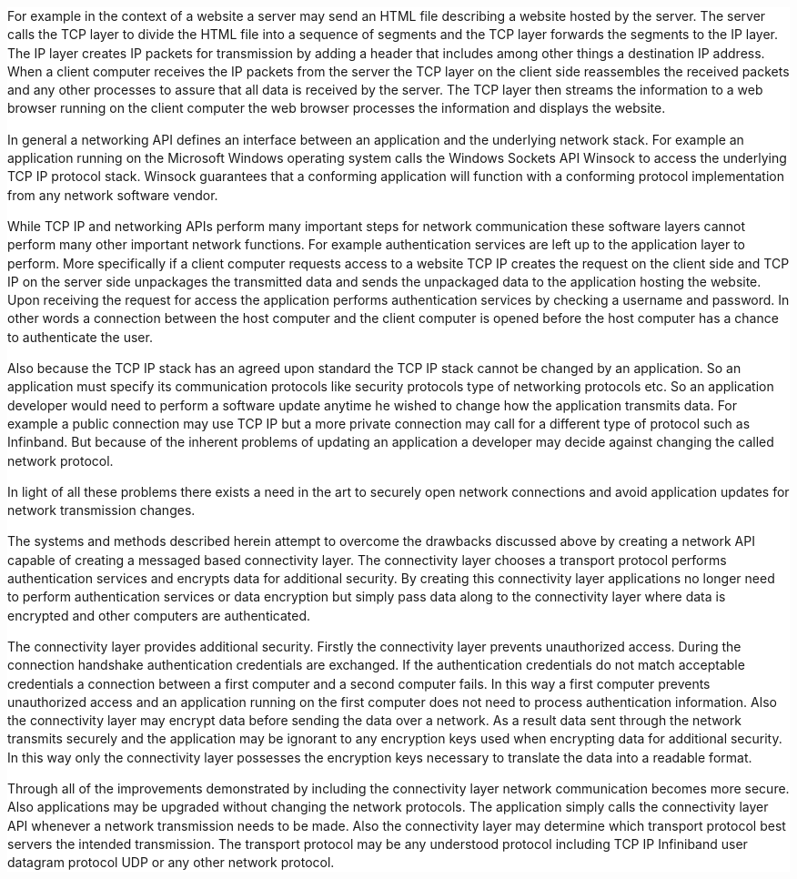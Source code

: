 For example in the context of a website a server may send an HTML file describing a website hosted by the server. The server calls the TCP layer to divide the HTML file into a sequence of segments and the TCP layer forwards the segments to the IP layer. The IP layer creates IP packets for transmission by adding a header that includes among other things a destination IP address. When a client computer receives the IP packets from the server the TCP layer on the client side reassembles the received packets and any other processes to assure that all data is received by the server. The TCP layer then streams the information to a web browser running on the client computer the web browser processes the information and displays the website.

In general a networking API defines an interface between an application and the underlying network stack. For example an application running on the Microsoft Windows operating system calls the Windows Sockets API Winsock to access the underlying TCP IP protocol stack. Winsock guarantees that a conforming application will function with a conforming protocol implementation from any network software vendor.

While TCP IP and networking APIs perform many important steps for network communication these software layers cannot perform many other important network functions. For example authentication services are left up to the application layer to perform. More specifically if a client computer requests access to a website TCP IP creates the request on the client side and TCP IP on the server side unpackages the transmitted data and sends the unpackaged data to the application hosting the website. Upon receiving the request for access the application performs authentication services by checking a username and password. In other words a connection between the host computer and the client computer is opened before the host computer has a chance to authenticate the user.

Also because the TCP IP stack has an agreed upon standard the TCP IP stack cannot be changed by an application. So an application must specify its communication protocols like security protocols type of networking protocols etc. So an application developer would need to perform a software update anytime he wished to change how the application transmits data. For example a public connection may use TCP IP but a more private connection may call for a different type of protocol such as Infinband. But because of the inherent problems of updating an application a developer may decide against changing the called network protocol.

In light of all these problems there exists a need in the art to securely open network connections and avoid application updates for network transmission changes.

The systems and methods described herein attempt to overcome the drawbacks discussed above by creating a network API capable of creating a messaged based connectivity layer. The connectivity layer chooses a transport protocol performs authentication services and encrypts data for additional security. By creating this connectivity layer applications no longer need to perform authentication services or data encryption but simply pass data along to the connectivity layer where data is encrypted and other computers are authenticated.

The connectivity layer provides additional security. Firstly the connectivity layer prevents unauthorized access. During the connection handshake authentication credentials are exchanged. If the authentication credentials do not match acceptable credentials a connection between a first computer and a second computer fails. In this way a first computer prevents unauthorized access and an application running on the first computer does not need to process authentication information. Also the connectivity layer may encrypt data before sending the data over a network. As a result data sent through the network transmits securely and the application may be ignorant to any encryption keys used when encrypting data for additional security. In this way only the connectivity layer possesses the encryption keys necessary to translate the data into a readable format.

Through all of the improvements demonstrated by including the connectivity layer network communication becomes more secure. Also applications may be upgraded without changing the network protocols. The application simply calls the connectivity layer API whenever a network transmission needs to be made. Also the connectivity layer may determine which transport protocol best servers the intended transmission. The transport protocol may be any understood protocol including TCP IP Infiniband user datagram protocol UDP or any other network protocol.
